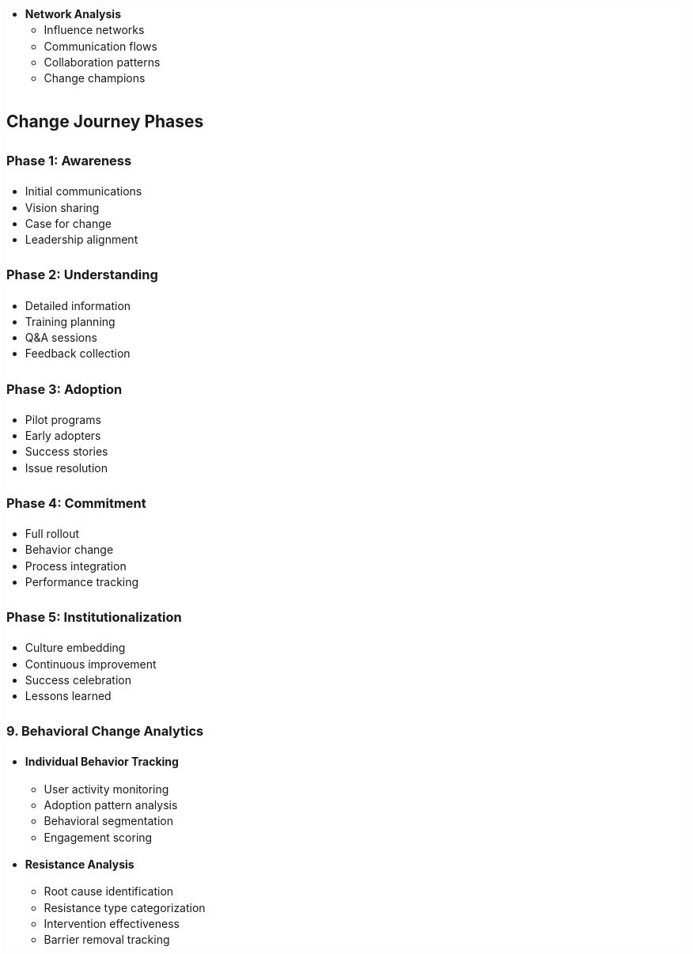 - **Network Analysis**
  - Influence networks
  - Communication flows
  - Collaboration patterns
  - Change champions

## Change Journey Phases

### Phase 1: Awareness
- Initial communications
- Vision sharing
- Case for change
- Leadership alignment

### Phase 2: Understanding
- Detailed information
- Training planning
- Q&A sessions
- Feedback collection

### Phase 3: Adoption
- Pilot programs
- Early adopters
- Success stories
- Issue resolution

### Phase 4: Commitment
- Full rollout
- Behavior change
- Process integration
- Performance tracking

### Phase 5: Institutionalization
- Culture embedding
- Continuous improvement
- Success celebration
- Lessons learned

### 9. Behavioral Change Analytics
- **Individual Behavior Tracking**
  - User activity monitoring
  - Adoption pattern analysis
  - Behavioral segmentation
  - Engagement scoring

- **Resistance Analysis**
  - Root cause identification
  - Resistance type categorization
  - Intervention effectiveness
  - Barrier removal tracking
